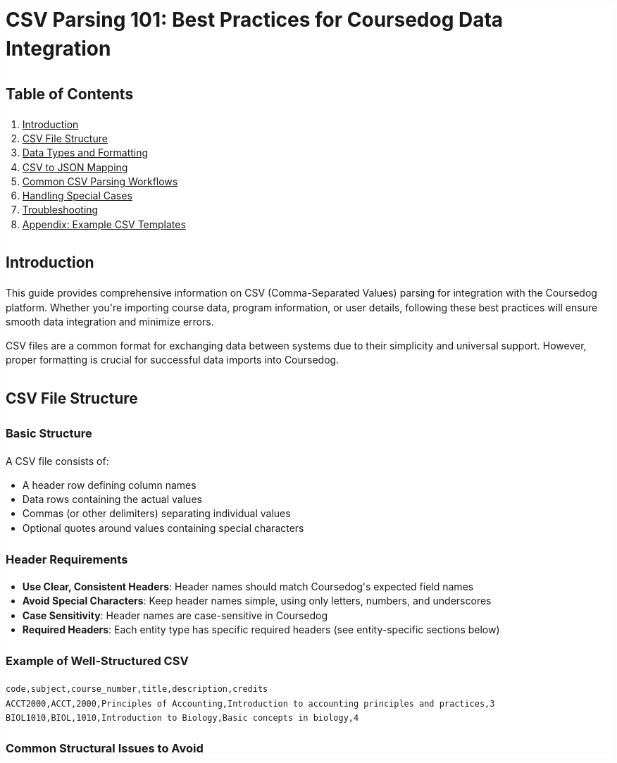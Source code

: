 # CSV Parsing 101: Best Practices for Coursedog Data Integration

## Table of Contents
1. [Introduction](#introduction)
2. [CSV File Structure](#csv-file-structure)
3. [Data Types and Formatting](#data-types-and-formatting)
4. [CSV to JSON Mapping](#csv-to-json-mapping)
5. [Common CSV Parsing Workflows](#common-csv-parsing-workflows)
6. [Handling Special Cases](#handling-special-cases)
7. [Troubleshooting](#troubleshooting)
8. [Appendix: Example CSV Templates](#appendix-example-csv-templates)

## Introduction

This guide provides comprehensive information on CSV (Comma-Separated Values) parsing for integration with the Coursedog platform. Whether you're importing course data, program information, or user details, following these best practices will ensure smooth data integration and minimize errors.

CSV files are a common format for exchanging data between systems due to their simplicity and universal support. However, proper formatting is crucial for successful data imports into Coursedog.

## CSV File Structure

### Basic Structure

A CSV file consists of:
- A header row defining column names
- Data rows containing the actual values
- Commas (or other delimiters) separating individual values
- Optional quotes around values containing special characters

### Header Requirements

- **Use Clear, Consistent Headers**: Header names should match Coursedog's expected field names
- **Avoid Special Characters**: Keep header names simple, using only letters, numbers, and underscores
- **Case Sensitivity**: Header names are case-sensitive in Coursedog
- **Required Headers**: Each entity type has specific required headers (see entity-specific sections below)

### Example of Well-Structured CSV

```csv
code,subject,course_number,title,description,credits
ACCT2000,ACCT,2000,Principles of Accounting,Introduction to accounting principles and practices,3
BIOL1010,BIOL,1010,Introduction to Biology,Basic concepts in biology,4
```

### Common Structural Issues to Avoid
